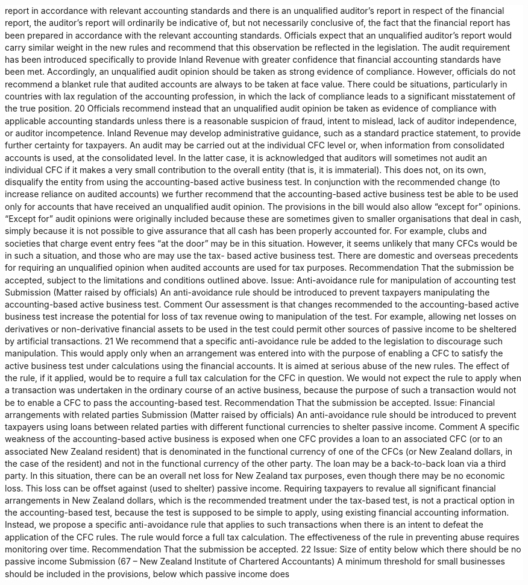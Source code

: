 report in accordance with relevant accounting standards and there is an unqualified auditor’s report in respect of the financial report, the auditor’s report will ordinarily be indicative of, but not necessarily conclusive of, the fact that the financial report has been prepared in accordance with the relevant accounting standards. Officials expect that an unqualified auditor’s report would carry similar weight in the new rules and recommend that this observation be reflected in the legislation. The audit requirement has been introduced specifically to provide Inland Revenue with greater confidence that financial accounting standards have been met. Accordingly, an unqualified audit opinion should be taken as strong evidence of compliance. However, officials do not recommend a blanket rule that audited accounts are always to be taken at face value. There could be situations, particularly in countries with lax regulation of the accounting profession, in which the lack of compliance leads to a significant misstatement of the true position. 20 Officials recommend instead that an unqualified audit opinion be taken as evidence of compliance with applicable accounting standards unless there is a reasonable suspicion of fraud, intent to mislead, lack of auditor independence, or auditor incompetence. Inland Revenue may develop administrative guidance, such as a standard practice statement, to provide further certainty for taxpayers. An audit may be carried out at the individual CFC level or, when information from consolidated accounts is used, at the consolidated level. In the latter case, it is acknowledged that auditors will sometimes not audit an individual CFC if it makes a very small contribution to the overall entity (that is, it is immaterial). This does not, on its own, disqualify the entity from using the accounting-based active business test. In conjunction with the recommended change (to increase reliance on audited accounts) we further recommend that the accounting-based active business test be able to be used only for accounts that have received an unqualified audit opinion. The provisions in the bill would also allow “except for” opinions. “Except for” audit opinions were originally included because these are sometimes given to smaller organisations that deal in cash, simply because it is not possible to give assurance that all cash has been properly accounted for. For example, clubs and societies that charge event entry fees “at the door” may be in this situation. However, it seems unlikely that many CFCs would be in such a situation, and those who are may use the tax- based active business test. There are domestic and overseas precedents for requiring an unqualified opinion when audited accounts are used for tax purposes. Recommendation That the submission be accepted, subject to the limitations and conditions outlined above. Issue: Anti-avoidance rule for manipulation of accounting test Submission (Matter raised by officials) An anti-avoidance rule should be introduced to prevent taxpayers manipulating the accounting-based active business test. Comment Our assessment is that changes recommended to the accounting-based active business test increase the potential for loss of tax revenue owing to manipulation of the test. For example, allowing net losses on derivatives or non-derivative financial assets to be used in the test could permit other sources of passive income to be sheltered by artificial transactions. 21 We recommend that a specific anti-avoidance rule be added to the legislation to discourage such manipulation. This would apply only when an arrangement was entered into with the purpose of enabling a CFC to satisfy the active business test under calculations using the financial accounts. It is aimed at serious abuse of the new rules. The effect of the rule, if it applied, would be to require a full tax calculation for the CFC in question. We would not expect the rule to apply when a transaction was undertaken in the ordinary course of an active business, because the purpose of such a transaction would not be to enable a CFC to pass the accounting-based test. Recommendation That the submission be accepted. Issue: Financial arrangements with related parties Submission (Matter raised by officials) An anti-avoidance rule should be introduced to prevent taxpayers using loans between related parties with different functional currencies to shelter passive income. Comment A specific weakness of the accounting-based active business is exposed when one CFC provides a loan to an associated CFC (or to an associated New Zealand resident) that is denominated in the functional currency of one of the CFCs (or New Zealand dollars, in the case of the resident) and not in the functional currency of the other party. The loan may be a back-to-back loan via a third party. In this situation, there can be an overall net loss for New Zealand tax purposes, even though there may be no economic loss. This loss can be offset against (used to shelter) passive income. Requiring taxpayers to revalue all significant financial arrangements in New Zealand dollars, which is the recommended treatment under the tax-based test, is not a practical option in the accounting-based test, because the test is supposed to be simple to apply, using existing financial accounting information. Instead, we propose a specific anti-avoidance rule that applies to such transactions when there is an intent to defeat the application of the CFC rules. The rule would force a full tax calculation. The effectiveness of the rule in preventing abuse requires monitoring over time. Recommendation That the submission be accepted. 22 Issue: Size of entity below which there should be no passive income Submission (67 – New Zealand Institute of Chartered Accountants) A minimum threshold for small businesses should be included in the provisions, below which passive income does